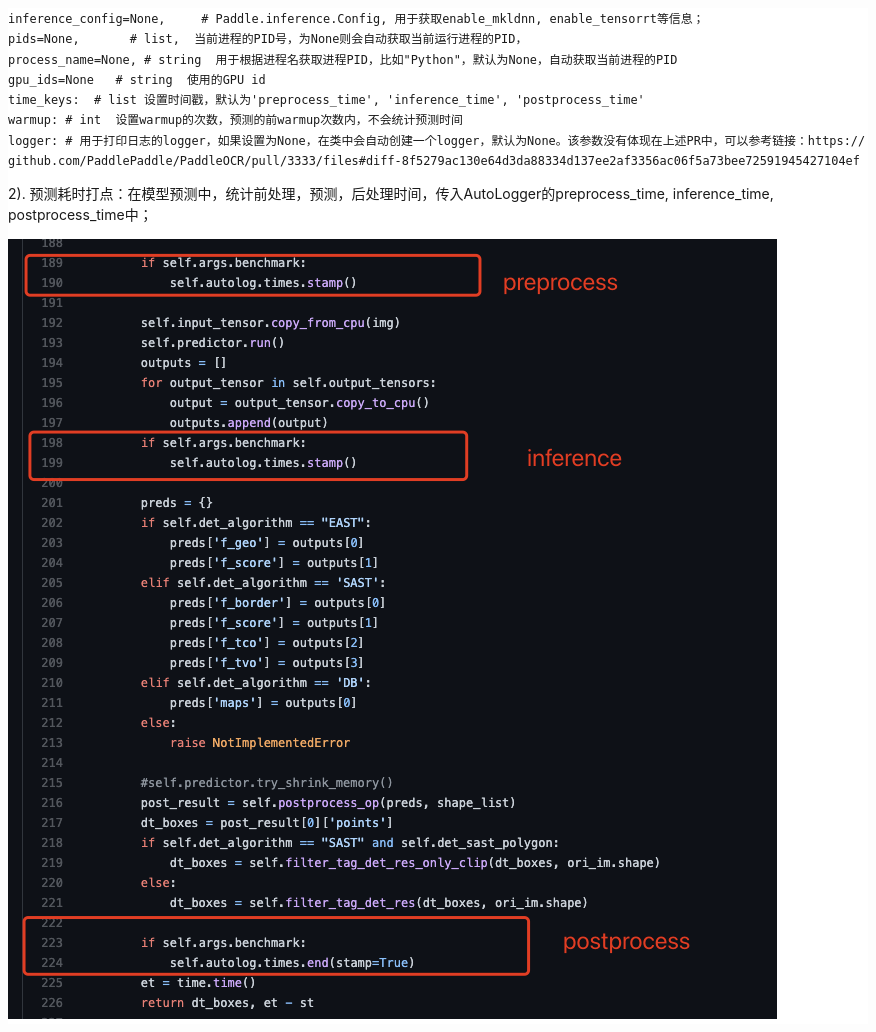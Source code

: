 ```
inference_config=None,     # Paddle.inference.Config, 用于获取enable_mkldnn, enable_tensorrt等信息；
pids=None,       # list,  当前进程的PID号，为None则会自动获取当前运行进程的PID，
process_name=None, # string  用于根据进程名获取进程PID，比如"Python"，默认为None，自动获取当前进程的PID
gpu_ids=None   # string  使用的GPU id
time_keys:  # list 设置时间戳，默认为'preprocess_time', 'inference_time', 'postprocess_time'
warmup: # int  设置warmup的次数，预测的前warmup次数内，不会统计预测时间
logger: # 用于打印日志的logger，如果设置为None，在类中会自动创建一个logger，默认为None。该参数没有体现在上述PR中，可以参考链接：https://github.com/PaddlePaddle/PaddleOCR/pull/3333/files#diff-8f5279ac130e64d3da88334d137ee2af3356ac06f5a73bee72591945427104ef
```
2). 预测耗时打点：在模型预测中，统计前处理，预测，后处理时间，传入AutoLogger的preprocess_time, inference_time, postprocess_time中；

![图片](./images/autolog_time.png)

